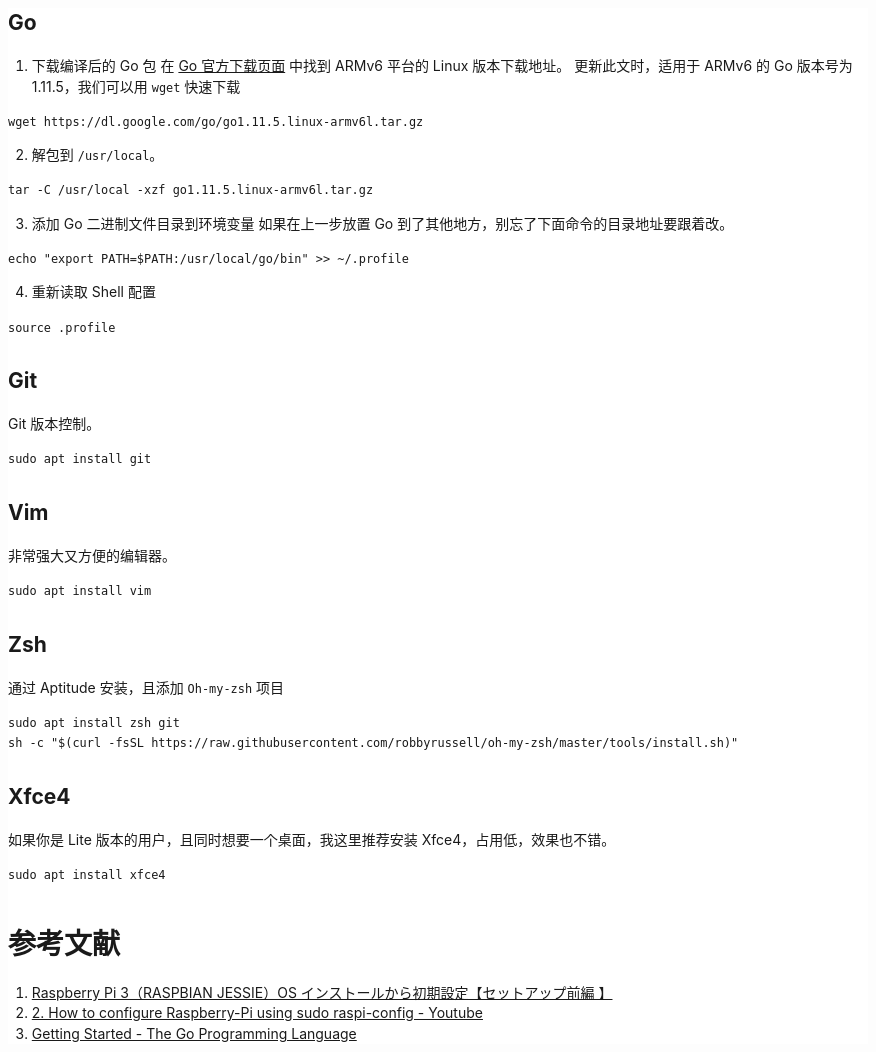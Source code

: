 ## Go
1. 下载编译后的 Go 包
在 [Go 官方下载页面](https://golang.org/dl/) 中找到 ARMv6 平台的 Linux 版本下载地址。
更新此文时，适用于 ARMv6 的 Go 版本号为 1.11.5，我们可以用 `wget` 快速下载
```shell
wget https://dl.google.com/go/go1.11.5.linux-armv6l.tar.gz
```
2. 解包到 `/usr/local`。
```shell
tar -C /usr/local -xzf go1.11.5.linux-armv6l.tar.gz
```
3. 添加 Go 二进制文件目录到环境变量
如果在上一步放置 Go 到了其他地方，别忘了下面命令的目录地址要跟着改。
```shell
echo "export PATH=$PATH:/usr/local/go/bin" >> ~/.profile
```
4. 重新读取 Shell 配置
```shell
source .profile
```

## Git
Git 版本控制。
```shell
sudo apt install git
```

## Vim
非常强大又方便的编辑器。
```shell
sudo apt install vim
```

## Zsh
通过 Aptitude 安装，且添加 `Oh-my-zsh` 项目
```shell
sudo apt install zsh git
sh -c "$(curl -fsSL https://raw.githubusercontent.com/robbyrussell/oh-my-zsh/master/tools/install.sh)"
```

## Xfce4
如果你是 Lite 版本的用户，且同时想要一个桌面，我这里推荐安装 Xfce4，占用低，效果也不错。
```shell
sudo apt install xfce4
```

# 参考文献
1. [Raspberry Pi 3（RASPBIAN JESSIE）OS インストールから初期設定【セットアップ前編 】](https://hirazakura.hatenablog.com/entry/raspberrypi/setup/first)
2. [2. How to configure Raspberry-Pi using sudo raspi-config - Youtube](https://www.youtube.com/watch?v=kiXotzK5eSQ)
3. [Getting Started - The Go Programming Language](https://golang.org/doc/install)